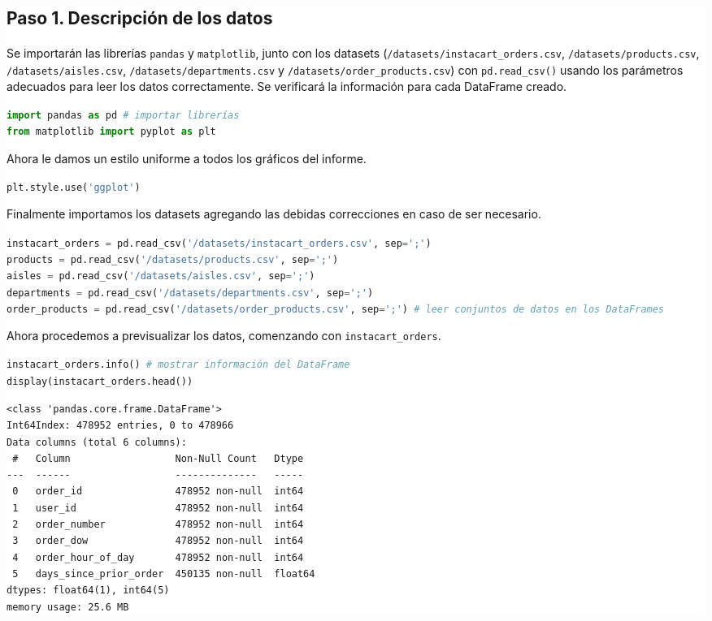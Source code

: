 ## Paso 1. Descripción de los datos

Se importarán las librerías `pandas` y `matplotlib`, junto con los datasets (`/datasets/instacart_orders.csv`, `/datasets/products.csv`, `/datasets/aisles.csv`, `/datasets/departments.csv` y `/datasets/order_products.csv`) con `pd.read_csv()` usando los parámetros adecuados para leer los datos correctamente. Se verificará la información para cada DataFrame creado.


```python
import pandas as pd # importar librerías
from matplotlib import pyplot as plt
```

Ahora le damos un estilo uniforme a todos los gráficos del informe.


```python
plt.style.use('ggplot')
```

Finalmente importamos los datasets agregando las debidas correcciones en caso de ser necesario.


```python
instacart_orders = pd.read_csv('/datasets/instacart_orders.csv', sep=';') 
products = pd.read_csv('/datasets/products.csv', sep=';')
aisles = pd.read_csv('/datasets/aisles.csv', sep=';')
departments = pd.read_csv('/datasets/departments.csv', sep=';')
order_products = pd.read_csv('/datasets/order_products.csv', sep=';') # leer conjuntos de datos en los DataFrames
```

Ahora procedemos a previsualizar los datos, comenzando con `instacart_orders`.


```python
instacart_orders.info() # mostrar información del DataFrame
display(instacart_orders.head())
```

    <class 'pandas.core.frame.DataFrame'>
    Int64Index: 478952 entries, 0 to 478966
    Data columns (total 6 columns):
     #   Column                  Non-Null Count   Dtype  
    ---  ------                  --------------   -----  
     0   order_id                478952 non-null  int64  
     1   user_id                 478952 non-null  int64  
     2   order_number            478952 non-null  int64  
     3   order_dow               478952 non-null  int64  
     4   order_hour_of_day       478952 non-null  int64  
     5   days_since_prior_order  450135 non-null  float64
    dtypes: float64(1), int64(5)
    memory usage: 25.6 MB



<div>
<style scoped>
    .dataframe tbody tr th:only-of-type {
        vertical-align: middle;
    }
